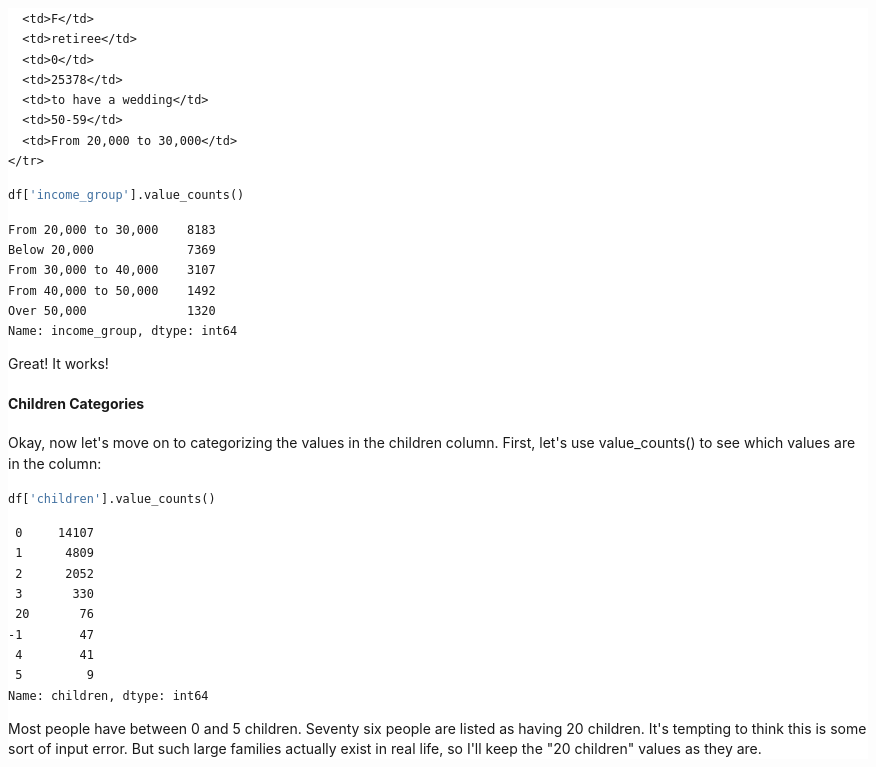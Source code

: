       <td>F</td>
      <td>retiree</td>
      <td>0</td>
      <td>25378</td>
      <td>to have a wedding</td>
      <td>50-59</td>
      <td>From 20,000 to 30,000</td>
    </tr>
  </tbody>
</table>
</div>




```python
df['income_group'].value_counts()
```




    From 20,000 to 30,000    8183
    Below 20,000             7369
    From 30,000 to 40,000    3107
    From 40,000 to 50,000    1492
    Over 50,000              1320
    Name: income_group, dtype: int64



Great! It works!

#### Children Categories

Okay, now let's move on to categorizing the values in the children column. First, let's use value_counts() to see which values are in the column: 


```python
df['children'].value_counts()
```




     0     14107
     1      4809
     2      2052
     3       330
     20       76
    -1        47
     4        41
     5         9
    Name: children, dtype: int64



Most people have between 0 and 5 children. Seventy six people are listed as having 20 children. It's tempting to think this is some sort of input error. But such large families actually exist in real life, so I'll keep the "20 children" values as they are.
